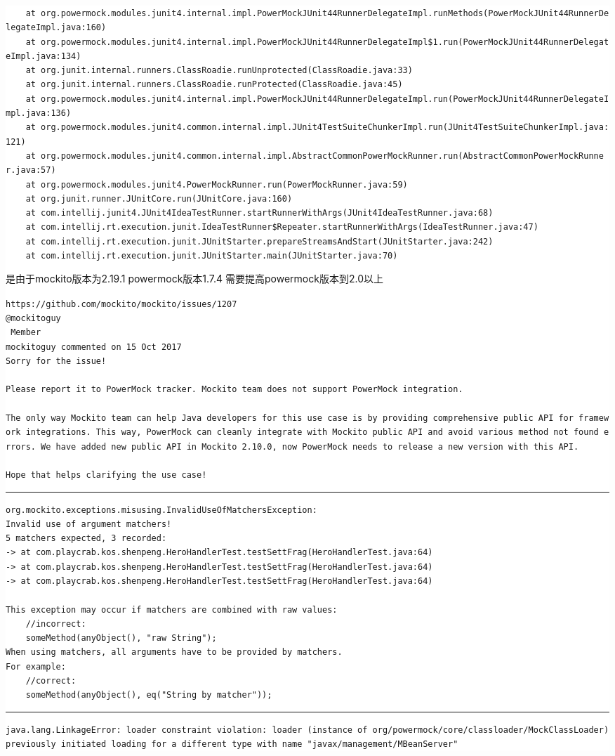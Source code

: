 ```
	at org.powermock.modules.junit4.internal.impl.PowerMockJUnit44RunnerDelegateImpl.runMethods(PowerMockJUnit44RunnerDelegateImpl.java:160)
	at org.powermock.modules.junit4.internal.impl.PowerMockJUnit44RunnerDelegateImpl$1.run(PowerMockJUnit44RunnerDelegateImpl.java:134)
	at org.junit.internal.runners.ClassRoadie.runUnprotected(ClassRoadie.java:33)
	at org.junit.internal.runners.ClassRoadie.runProtected(ClassRoadie.java:45)
	at org.powermock.modules.junit4.internal.impl.PowerMockJUnit44RunnerDelegateImpl.run(PowerMockJUnit44RunnerDelegateImpl.java:136)
	at org.powermock.modules.junit4.common.internal.impl.JUnit4TestSuiteChunkerImpl.run(JUnit4TestSuiteChunkerImpl.java:121)
	at org.powermock.modules.junit4.common.internal.impl.AbstractCommonPowerMockRunner.run(AbstractCommonPowerMockRunner.java:57)
	at org.powermock.modules.junit4.PowerMockRunner.run(PowerMockRunner.java:59)
	at org.junit.runner.JUnitCore.run(JUnitCore.java:160)
	at com.intellij.junit4.JUnit4IdeaTestRunner.startRunnerWithArgs(JUnit4IdeaTestRunner.java:68)
	at com.intellij.rt.execution.junit.IdeaTestRunner$Repeater.startRunnerWithArgs(IdeaTestRunner.java:47)
	at com.intellij.rt.execution.junit.JUnitStarter.prepareStreamsAndStart(JUnitStarter.java:242)
	at com.intellij.rt.execution.junit.JUnitStarter.main(JUnitStarter.java:70)
```
是由于mockito版本为2.19.1
powermock版本1.7.4
需要提高powermock版本到2.0以上
```
https://github.com/mockito/mockito/issues/1207
@mockitoguy
 Member
mockitoguy commented on 15 Oct 2017
Sorry for the issue!

Please report it to PowerMock tracker. Mockito team does not support PowerMock integration.

The only way Mockito team can help Java developers for this use case is by providing comprehensive public API for framework integrations. This way, PowerMock can cleanly integrate with Mockito public API and avoid various method not found errors. We have added new public API in Mockito 2.10.0, now PowerMock needs to release a new version with this API.

Hope that helps clarifying the use case!
```


--------



```
org.mockito.exceptions.misusing.InvalidUseOfMatchersException: 
Invalid use of argument matchers!
5 matchers expected, 3 recorded:
-> at com.playcrab.kos.shenpeng.HeroHandlerTest.testSettFrag(HeroHandlerTest.java:64)
-> at com.playcrab.kos.shenpeng.HeroHandlerTest.testSettFrag(HeroHandlerTest.java:64)
-> at com.playcrab.kos.shenpeng.HeroHandlerTest.testSettFrag(HeroHandlerTest.java:64)

This exception may occur if matchers are combined with raw values:
    //incorrect:
    someMethod(anyObject(), "raw String");
When using matchers, all arguments have to be provided by matchers.
For example:
    //correct:
    someMethod(anyObject(), eq("String by matcher"));
```
-----
```
java.lang.LinkageError: loader constraint violation: loader (instance of org/powermock/core/classloader/MockClassLoader) previously initiated loading for a different type with name "javax/management/MBeanServer"
```